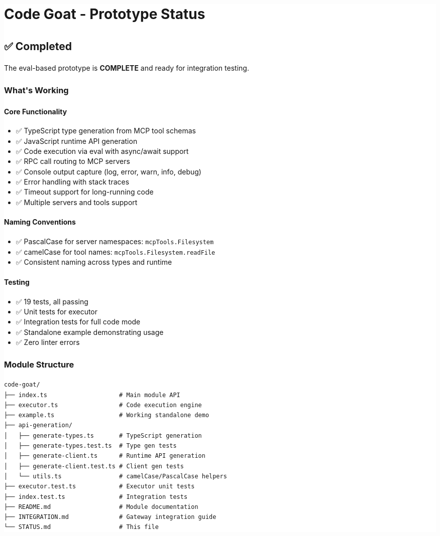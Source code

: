 # Code Goat - Prototype Status

## ✅ Completed

The eval-based prototype is **COMPLETE** and ready for integration testing.

### What's Working

#### Core Functionality
- ✅ TypeScript type generation from MCP tool schemas
- ✅ JavaScript runtime API generation
- ✅ Code execution via eval with async/await support
- ✅ RPC call routing to MCP servers
- ✅ Console output capture (log, error, warn, info, debug)
- ✅ Error handling with stack traces
- ✅ Timeout support for long-running code
- ✅ Multiple servers and tools support

#### Naming Conventions
- ✅ PascalCase for server namespaces: `mcpTools.Filesystem`
- ✅ camelCase for tool names: `mcpTools.Filesystem.readFile`
- ✅ Consistent naming across types and runtime

#### Testing
- ✅ 19 tests, all passing
- ✅ Unit tests for executor
- ✅ Integration tests for full code mode
- ✅ Standalone example demonstrating usage
- ✅ Zero linter errors

### Module Structure

```
code-goat/
├── index.ts                    # Main module API
├── executor.ts                 # Code execution engine
├── example.ts                  # Working standalone demo
├── api-generation/
│   ├── generate-types.ts       # TypeScript generation
│   ├── generate-types.test.ts  # Type gen tests
│   ├── generate-client.ts      # Runtime API generation
│   ├── generate-client.test.ts # Client gen tests
│   └── utils.ts                # camelCase/PascalCase helpers
├── executor.test.ts            # Executor unit tests
├── index.test.ts               # Integration tests
├── README.md                   # Module documentation
├── INTEGRATION.md              # Gateway integration guide
└── STATUS.md                   # This file
```
